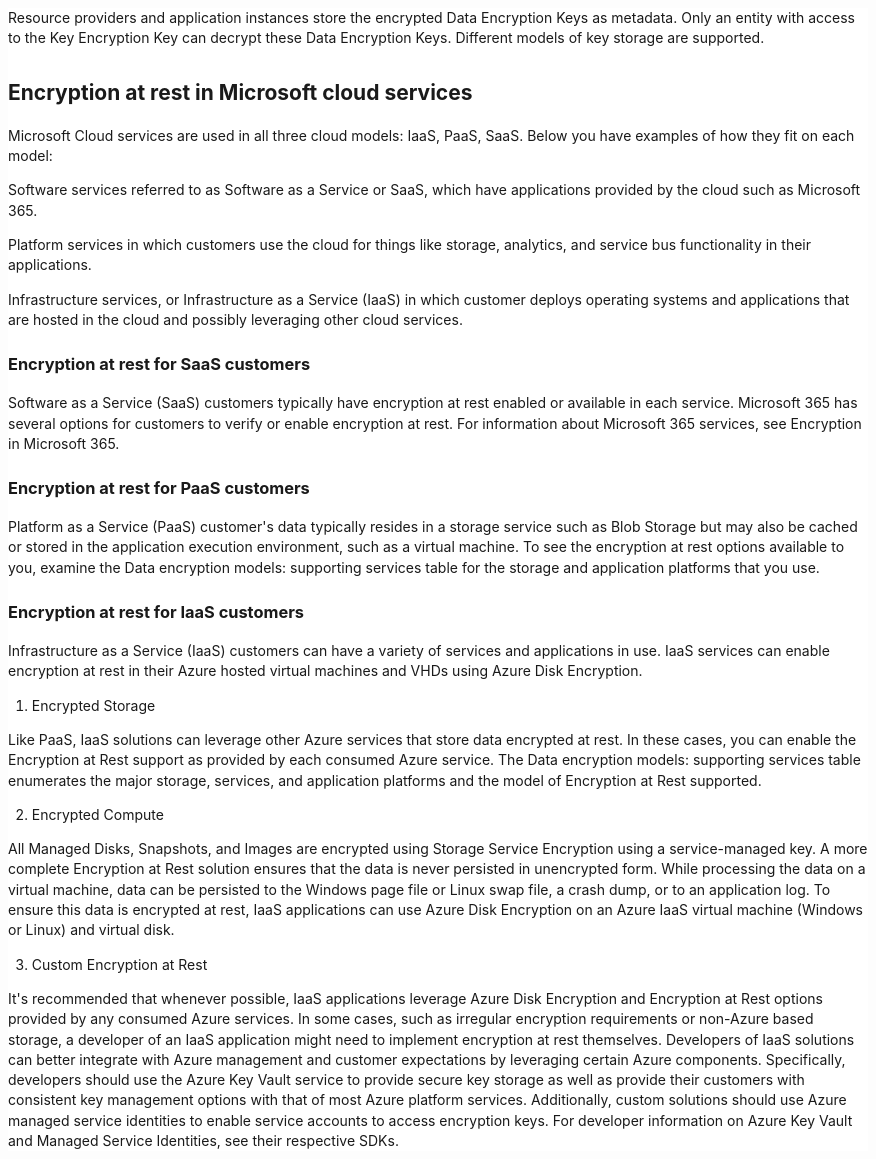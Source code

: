 Resource providers and application instances store the encrypted Data Encryption Keys as metadata. Only an entity with access to the Key Encryption Key can decrypt these Data Encryption Keys. Different models of key storage are supported.

## Encryption at rest in Microsoft cloud services

Microsoft Cloud services are used in all three cloud models: IaaS, PaaS, SaaS. Below you have examples of how they fit on each model:

Software services referred to as Software as a Service or SaaS, which have applications provided by the cloud such as Microsoft 365.

Platform services in which customers use the cloud for things like storage, analytics, and service bus functionality in their applications.

Infrastructure services, or Infrastructure as a Service (IaaS) in which customer deploys operating systems and applications that are hosted in the cloud and possibly leveraging other cloud services.

### Encryption at rest for SaaS customers

Software as a Service (SaaS) customers typically have encryption at rest enabled or available in each service. Microsoft 365 has several options for customers to verify or enable encryption at rest. For information about Microsoft 365 services, see Encryption in Microsoft 365.

### Encryption at rest for PaaS customers

Platform as a Service (PaaS) customer's data typically resides in a storage service such as Blob Storage but may also be cached or stored in the application execution environment, such as a virtual machine. To see the encryption at rest options available to you, examine the Data encryption models: supporting services table for the storage and application platforms that you use.

### Encryption at rest for IaaS customers

Infrastructure as a Service (IaaS) customers can have a variety of services and applications in use. IaaS services can enable encryption at rest in their Azure hosted virtual machines and VHDs using Azure Disk Encryption.

1) Encrypted Storage

Like PaaS, IaaS solutions can leverage other Azure services that store data encrypted at rest. In these cases, you can enable the Encryption at Rest support as provided by each consumed Azure service. The Data encryption models: supporting services table enumerates the major storage, services, and application platforms and the model of Encryption at Rest supported.

2) Encrypted Compute

All Managed Disks, Snapshots, and Images are encrypted using Storage Service Encryption using a service-managed key. A more complete Encryption at Rest solution ensures that the data is never persisted in unencrypted form. While processing the data on a virtual machine, data can be persisted to the Windows page file or Linux swap file, a crash dump, or to an application log. To ensure this data is encrypted at rest, IaaS applications can use Azure Disk Encryption on an Azure IaaS virtual machine (Windows or Linux) and virtual disk.

3) Custom Encryption at Rest

It's recommended that whenever possible, IaaS applications leverage Azure Disk Encryption and Encryption at Rest options provided by any consumed Azure services. In some cases, such as irregular encryption requirements or non-Azure based storage, a developer of an IaaS application might need to implement encryption at rest themselves. Developers of IaaS solutions can better integrate with Azure management and customer expectations by leveraging certain Azure components. Specifically, developers should use the Azure Key Vault service to provide secure key storage as well as provide their customers with consistent key management options with that of most Azure platform services. Additionally, custom solutions should use Azure managed service identities to enable service accounts to access encryption keys. For developer information on Azure Key Vault and Managed Service Identities, see their respective SDKs.
